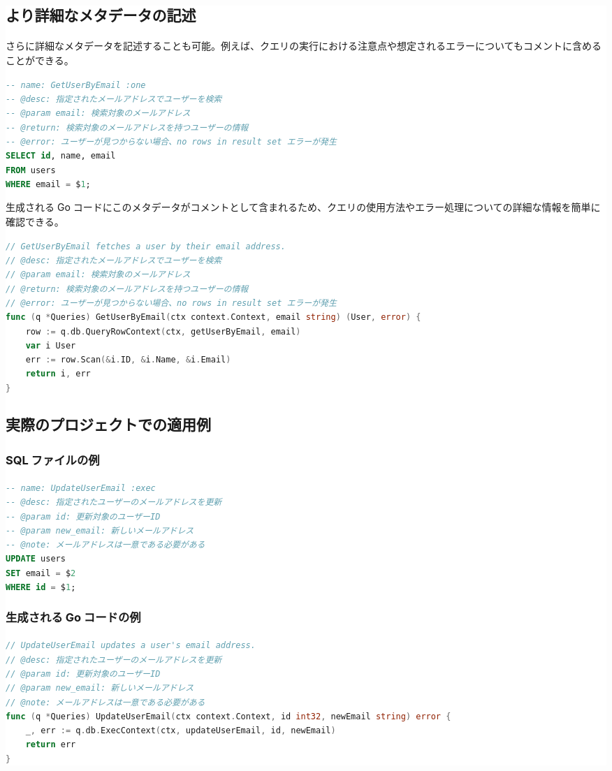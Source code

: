 ## より詳細なメタデータの記述

さらに詳細なメタデータを記述することも可能。例えば、クエリの実行における注意点や想定されるエラーについてもコメントに含めることができる。

```sql
-- name: GetUserByEmail :one
-- @desc: 指定されたメールアドレスでユーザーを検索
-- @param email: 検索対象のメールアドレス
-- @return: 検索対象のメールアドレスを持つユーザーの情報
-- @error: ユーザーが見つからない場合、no rows in result set エラーが発生
SELECT id, name, email
FROM users
WHERE email = $1;
```

生成される Go コードにこのメタデータがコメントとして含まれるため、クエリの使用方法やエラー処理についての詳細な情報を簡単に確認できる。

```go
// GetUserByEmail fetches a user by their email address.
// @desc: 指定されたメールアドレスでユーザーを検索
// @param email: 検索対象のメールアドレス
// @return: 検索対象のメールアドレスを持つユーザーの情報
// @error: ユーザーが見つからない場合、no rows in result set エラーが発生
func (q *Queries) GetUserByEmail(ctx context.Context, email string) (User, error) {
    row := q.db.QueryRowContext(ctx, getUserByEmail, email)
    var i User
    err := row.Scan(&i.ID, &i.Name, &i.Email)
    return i, err
}
```

## 実際のプロジェクトでの適用例

### SQL ファイルの例

```sql
-- name: UpdateUserEmail :exec
-- @desc: 指定されたユーザーのメールアドレスを更新
-- @param id: 更新対象のユーザーID
-- @param new_email: 新しいメールアドレス
-- @note: メールアドレスは一意である必要がある
UPDATE users
SET email = $2
WHERE id = $1;
```

### 生成される Go コードの例

```go
// UpdateUserEmail updates a user's email address.
// @desc: 指定されたユーザーのメールアドレスを更新
// @param id: 更新対象のユーザーID
// @param new_email: 新しいメールアドレス
// @note: メールアドレスは一意である必要がある
func (q *Queries) UpdateUserEmail(ctx context.Context, id int32, newEmail string) error {
    _, err := q.db.ExecContext(ctx, updateUserEmail, id, newEmail)
    return err
}
```
